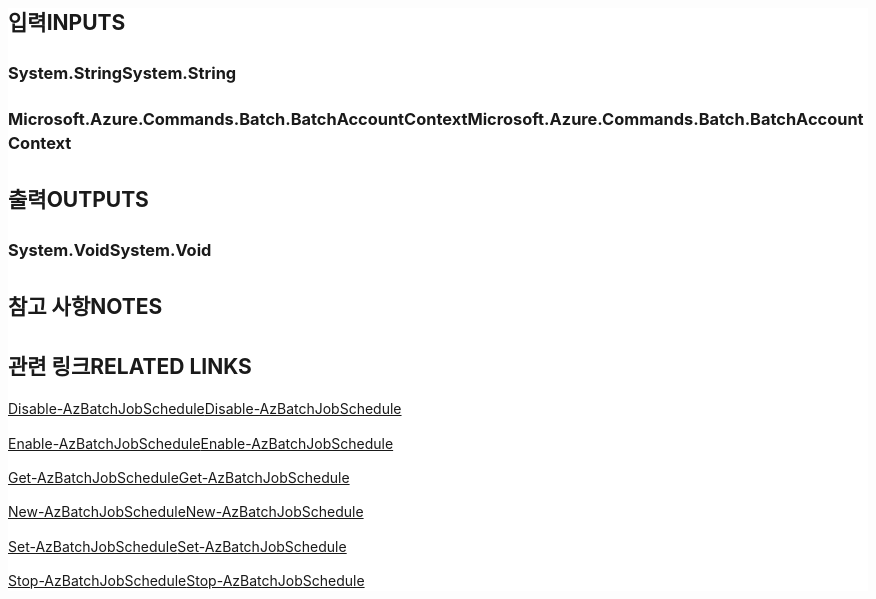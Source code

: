 ## <span data-ttu-id="e22a7-138">입력</span><span class="sxs-lookup"><span data-stu-id="e22a7-138">INPUTS</span></span>

### <span data-ttu-id="e22a7-139">System.String</span><span class="sxs-lookup"><span data-stu-id="e22a7-139">System.String</span></span>

### <span data-ttu-id="e22a7-140">Microsoft.Azure.Commands.Batch.BatchAccountContext</span><span class="sxs-lookup"><span data-stu-id="e22a7-140">Microsoft.Azure.Commands.Batch.BatchAccountContext</span></span>

## <span data-ttu-id="e22a7-141">출력</span><span class="sxs-lookup"><span data-stu-id="e22a7-141">OUTPUTS</span></span>

### <span data-ttu-id="e22a7-142">System.Void</span><span class="sxs-lookup"><span data-stu-id="e22a7-142">System.Void</span></span>

## <span data-ttu-id="e22a7-143">참고 사항</span><span class="sxs-lookup"><span data-stu-id="e22a7-143">NOTES</span></span>

## <span data-ttu-id="e22a7-144">관련 링크</span><span class="sxs-lookup"><span data-stu-id="e22a7-144">RELATED LINKS</span></span>

[<span data-ttu-id="e22a7-145">Disable-AzBatchJobSchedule</span><span class="sxs-lookup"><span data-stu-id="e22a7-145">Disable-AzBatchJobSchedule</span></span>](./Disable-AzBatchJobSchedule.md)

[<span data-ttu-id="e22a7-146">Enable-AzBatchJobSchedule</span><span class="sxs-lookup"><span data-stu-id="e22a7-146">Enable-AzBatchJobSchedule</span></span>](./Enable-AzBatchJobSchedule.md)

[<span data-ttu-id="e22a7-147">Get-AzBatchJobSchedule</span><span class="sxs-lookup"><span data-stu-id="e22a7-147">Get-AzBatchJobSchedule</span></span>](./Get-AzBatchJobSchedule.md)

[<span data-ttu-id="e22a7-148">New-AzBatchJobSchedule</span><span class="sxs-lookup"><span data-stu-id="e22a7-148">New-AzBatchJobSchedule</span></span>](./New-AzBatchJobSchedule.md)

[<span data-ttu-id="e22a7-149">Set-AzBatchJobSchedule</span><span class="sxs-lookup"><span data-stu-id="e22a7-149">Set-AzBatchJobSchedule</span></span>](./Set-AzBatchJobSchedule.md)

[<span data-ttu-id="e22a7-150">Stop-AzBatchJobSchedule</span><span class="sxs-lookup"><span data-stu-id="e22a7-150">Stop-AzBatchJobSchedule</span></span>](./Stop-AzBatchJobSchedule.md)


